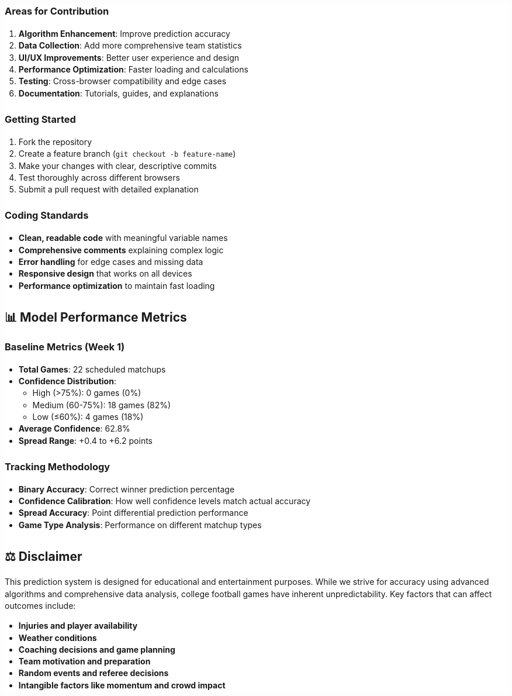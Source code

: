 ### Areas for Contribution
1. **Algorithm Enhancement**: Improve prediction accuracy
2. **Data Collection**: Add more comprehensive team statistics
3. **UI/UX Improvements**: Better user experience and design
4. **Performance Optimization**: Faster loading and calculations
5. **Testing**: Cross-browser compatibility and edge cases
6. **Documentation**: Tutorials, guides, and explanations

### Getting Started
1. Fork the repository
2. Create a feature branch (`git checkout -b feature-name`)
3. Make your changes with clear, descriptive commits
4. Test thoroughly across different browsers
5. Submit a pull request with detailed explanation

### Coding Standards
- **Clean, readable code** with meaningful variable names
- **Comprehensive comments** explaining complex logic
- **Error handling** for edge cases and missing data
- **Responsive design** that works on all devices
- **Performance optimization** to maintain fast loading

## 📊 Model Performance Metrics

### Baseline Metrics (Week 1)
- **Total Games**: 22 scheduled matchups
- **Confidence Distribution**: 
  - High (>75%): 0 games (0%)
  - Medium (60-75%): 18 games (82%)
  - Low (≤60%): 4 games (18%)
- **Average Confidence**: 62.8%
- **Spread Range**: +0.4 to +6.2 points

### Tracking Methodology
- **Binary Accuracy**: Correct winner prediction percentage
- **Confidence Calibration**: How well confidence levels match actual accuracy
- **Spread Accuracy**: Point differential prediction performance
- **Game Type Analysis**: Performance on different matchup types

## ⚖️ Disclaimer

This prediction system is designed for educational and entertainment purposes. While we strive for accuracy using advanced algorithms and comprehensive data analysis, college football games have inherent unpredictability. Key factors that can affect outcomes include:

- **Injuries and player availability**
- **Weather conditions**
- **Coaching decisions and game planning**
- **Team motivation and preparation**
- **Random events and referee decisions**
- **Intangible factors like momentum and crowd impact**
